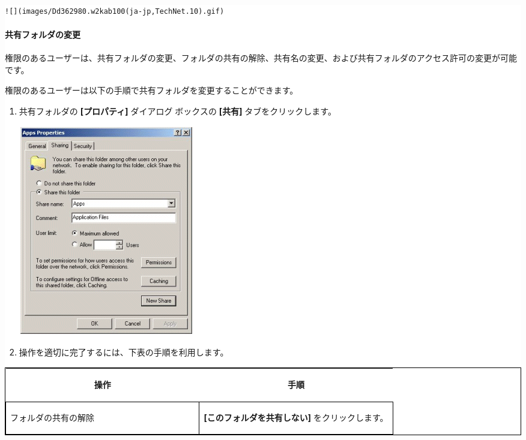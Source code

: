    ![](images/Dd362980.w2kab100(ja-jp,TechNet.10).gif)
  
#### 共有フォルダの変更
  
権限のあるユーザーは、共有フォルダの変更、フォルダの共有の解除、共有名の変更、および共有フォルダのアクセス許可の変更が可能です。
  
権限のあるユーザーは以下の手順で共有フォルダを変更することができます。
  
1.  共有フォルダの **\[プロパティ\]** ダイアログ ボックスの **\[共有\]** タブをクリックします。
  
    ![](images/Dd362980.w2kab101(ja-jp,TechNet.10).gif)
  
2.  操作を適切に完了するには、下表の手順を利用します。

<p> </p>
<table style="border:1px solid black;">  
<colgroup>  
<col width="50%" />  
<col width="50%" />  
</colgroup>  
<thead>  
<tr class="header">  
<th><p>操作</p></th>  
<th><p>手順</p></th>  
</tr>  
</thead>  
<tbody>  
<tr class="odd">
<td style="border:1px solid black;"><p>フォルダの共有の解除</p></td>
<td style="border:1px solid black;"><p><strong>[このフォルダを共有しない]</strong> をクリックします。</p></td>